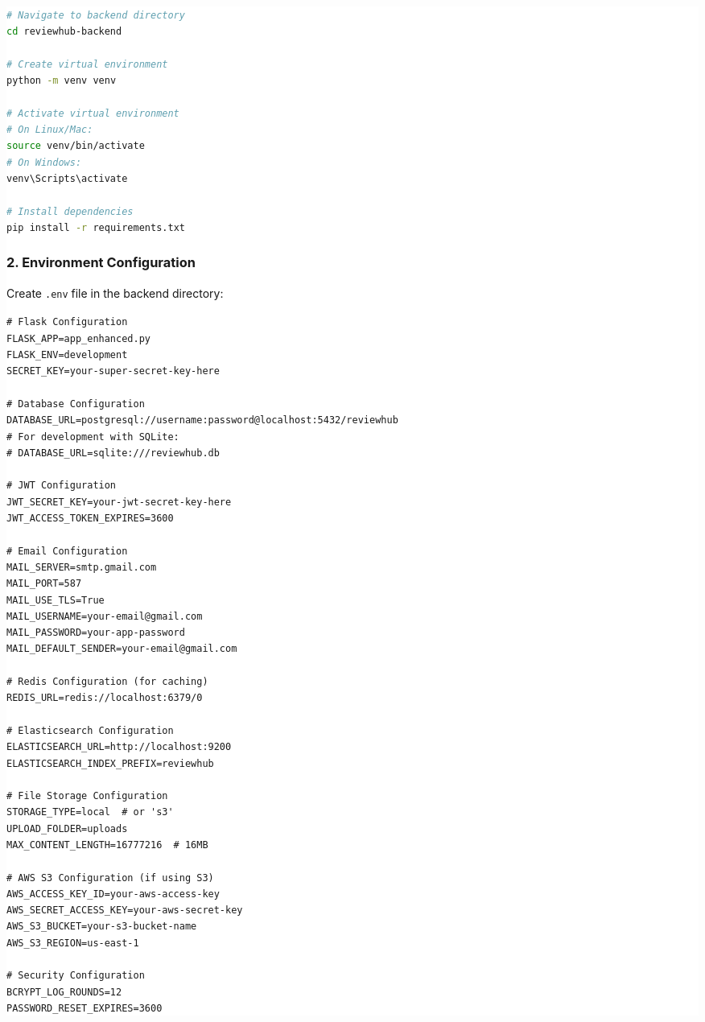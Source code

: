 ```bash
# Navigate to backend directory
cd reviewhub-backend

# Create virtual environment
python -m venv venv

# Activate virtual environment
# On Linux/Mac:
source venv/bin/activate
# On Windows:
venv\Scripts\activate

# Install dependencies
pip install -r requirements.txt
```

### 2. Environment Configuration

Create `.env` file in the backend directory:

```env
# Flask Configuration
FLASK_APP=app_enhanced.py
FLASK_ENV=development
SECRET_KEY=your-super-secret-key-here

# Database Configuration
DATABASE_URL=postgresql://username:password@localhost:5432/reviewhub
# For development with SQLite:
# DATABASE_URL=sqlite:///reviewhub.db

# JWT Configuration
JWT_SECRET_KEY=your-jwt-secret-key-here
JWT_ACCESS_TOKEN_EXPIRES=3600

# Email Configuration
MAIL_SERVER=smtp.gmail.com
MAIL_PORT=587
MAIL_USE_TLS=True
MAIL_USERNAME=your-email@gmail.com
MAIL_PASSWORD=your-app-password
MAIL_DEFAULT_SENDER=your-email@gmail.com

# Redis Configuration (for caching)
REDIS_URL=redis://localhost:6379/0

# Elasticsearch Configuration
ELASTICSEARCH_URL=http://localhost:9200
ELASTICSEARCH_INDEX_PREFIX=reviewhub

# File Storage Configuration
STORAGE_TYPE=local  # or 's3'
UPLOAD_FOLDER=uploads
MAX_CONTENT_LENGTH=16777216  # 16MB

# AWS S3 Configuration (if using S3)
AWS_ACCESS_KEY_ID=your-aws-access-key
AWS_SECRET_ACCESS_KEY=your-aws-secret-key
AWS_S3_BUCKET=your-s3-bucket-name
AWS_S3_REGION=us-east-1

# Security Configuration
BCRYPT_LOG_ROUNDS=12
PASSWORD_RESET_EXPIRES=3600
```